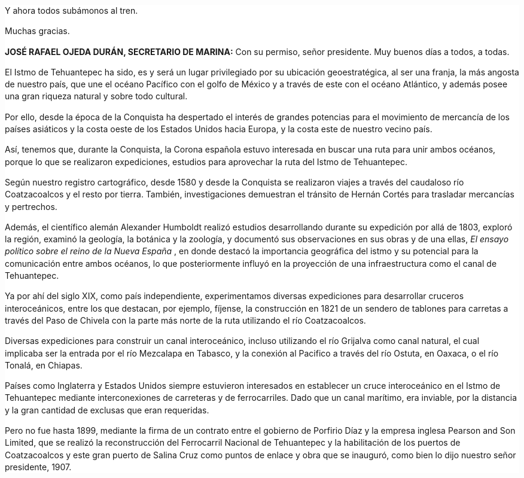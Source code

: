 Y ahora todos subámonos al tren.

Muchas gracias.

**JOSÉ RAFAEL OJEDA DURÁN, SECRETARIO DE MARINA:** Con su permiso, señor
presidente. Muy buenos días a todos, a todas.

El Istmo de Tehuantepec ha sido, es y será un lugar privilegiado por su
ubicación geoestratégica, al ser una franja, la más angosta de nuestro país,
que une el océano Pacífico con el golfo de México y a través de este con el
océano Atlántico, y además posee una gran riqueza natural y sobre todo
cultural.

Por ello, desde la época de la Conquista ha despertado el interés de grandes
potencias para el movimiento de mercancía de los países asiáticos y la costa
oeste de los Estados Unidos hacia Europa, y la costa este de nuestro vecino
país.

Así, tenemos que, durante la Conquista, la Corona española estuvo interesada
en buscar una ruta para unir ambos océanos, porque lo que se realizaron
expediciones, estudios para aprovechar la ruta del Istmo de Tehuantepec.

Según nuestro registro cartográfico, desde 1580 y desde la Conquista se
realizaron viajes a través del caudaloso río Coatzacoalcos y el resto por
tierra. También, investigaciones demuestran el tránsito de Hernán Cortés para
trasladar mercancías y pertrechos.

Además, el científico alemán Alexander Humboldt realizó estudios desarrollando
durante su expedición por allá de 1803, exploró la región, examinó la
geología, la botánica y la zoología, y documentó sus observaciones en sus
obras y de una ellas, _El ensayo político sobre el reino de la Nueva España_ ,
en donde destacó la importancia geográfica del istmo y su potencial para la
comunicación entre ambos océanos, lo que posteriormente influyó en la
proyección de una infraestructura como el canal de Tehuantepec.

Ya por ahí del siglo XIX, como país independiente, experimentamos diversas
expediciones para desarrollar cruceros interoceánicos, entre los que destacan,
por ejemplo, fíjense, la construcción en 1821 de un sendero de tablones para
carretas a través del Paso de Chivela con la parte más norte de la ruta
utilizando el río Coatzacoalcos.

Diversas expediciones para construir un canal interoceánico, incluso
utilizando el río Grijalva como canal natural, el cual implicaba ser la
entrada por el río Mezcalapa en Tabasco, y la conexión al Pacifico a través
del río Ostuta, en Oaxaca, o el río Tonalá, en Chiapas.

Países como Inglaterra y Estados Unidos siempre estuvieron interesados en
establecer un cruce interoceánico en el Istmo de Tehuantepec mediante
interconexiones de carreteras y de ferrocarriles. Dado que un canal marítimo,
era inviable, por la distancia y la gran cantidad de exclusas que eran
requeridas.

Pero no fue hasta 1899, mediante la firma de un contrato entre el gobierno de
Porfirio Díaz y la empresa inglesa Pearson and Son Limited, que se realizó la
reconstrucción del Ferrocarril Nacional de Tehuantepec y la habilitación de
los puertos de Coatzacoalcos y este gran puerto de Salina Cruz como puntos de
enlace y obra que se inauguró, como bien lo dijo nuestro señor presidente,
1907.
